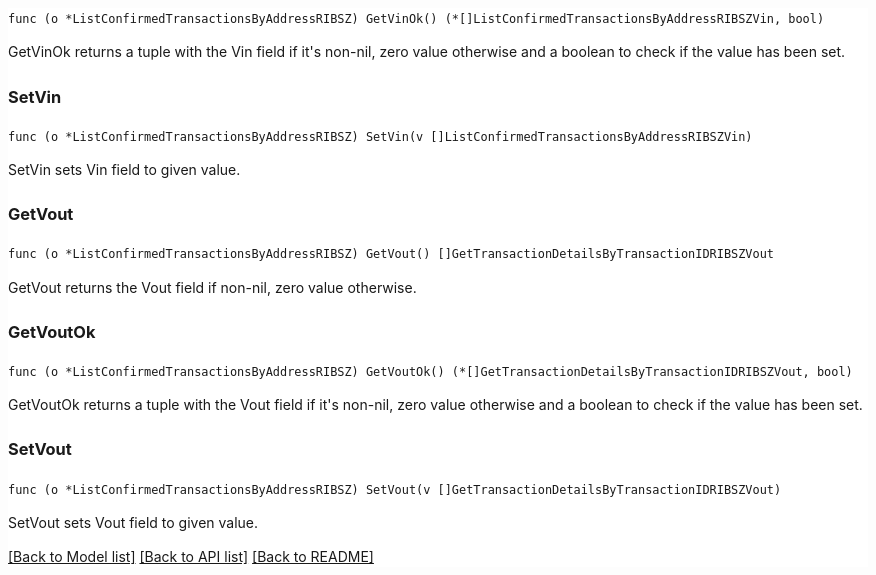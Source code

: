 `func (o *ListConfirmedTransactionsByAddressRIBSZ) GetVinOk() (*[]ListConfirmedTransactionsByAddressRIBSZVin, bool)`

GetVinOk returns a tuple with the Vin field if it's non-nil, zero value otherwise
and a boolean to check if the value has been set.

### SetVin

`func (o *ListConfirmedTransactionsByAddressRIBSZ) SetVin(v []ListConfirmedTransactionsByAddressRIBSZVin)`

SetVin sets Vin field to given value.


### GetVout

`func (o *ListConfirmedTransactionsByAddressRIBSZ) GetVout() []GetTransactionDetailsByTransactionIDRIBSZVout`

GetVout returns the Vout field if non-nil, zero value otherwise.

### GetVoutOk

`func (o *ListConfirmedTransactionsByAddressRIBSZ) GetVoutOk() (*[]GetTransactionDetailsByTransactionIDRIBSZVout, bool)`

GetVoutOk returns a tuple with the Vout field if it's non-nil, zero value otherwise
and a boolean to check if the value has been set.

### SetVout

`func (o *ListConfirmedTransactionsByAddressRIBSZ) SetVout(v []GetTransactionDetailsByTransactionIDRIBSZVout)`

SetVout sets Vout field to given value.



[[Back to Model list]](../README.md#documentation-for-models) [[Back to API list]](../README.md#documentation-for-api-endpoints) [[Back to README]](../README.md)


